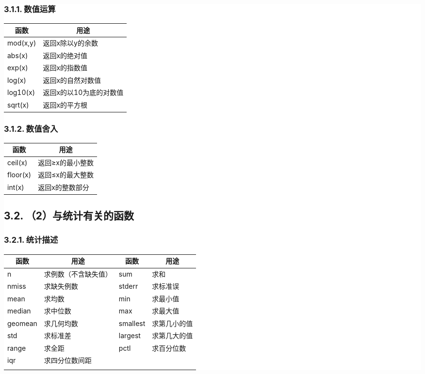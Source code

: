<a id="markdown-311-数值运算" name="311-数值运算"></a>
### 3.1.1. 数值运算

| 函数     | 用途                    |
| -------- | ----------------------- |
| mod(x,y) | 返回x除以y的余数        |
| abs(x)   | 返回x的绝对值           |
| exp(x)   | 返回x的指数值           |
| log(x)   | 返回x的自然对数值       |
| log10(x) | 返回x的以10为底的对数值 |
| sqrt(x)  | 返回x的平方根           |



<a id="markdown-312-数值舍入" name="312-数值舍入"></a>
### 3.1.2. 数值舍入

| 函数     | 用途             |
| -------- | ---------------- |
| ceil(x)  | 返回≥x的最小整数 |
| floor(x) | 返回≤x的最大整数 |
| int(x)   | 返回x的整数部分  |

<a id="markdown-32-2与统计有关的函数" name="32-2与统计有关的函数"></a>
## 3.2. （2）与统计有关的函数

<a id="markdown-321-统计描述" name="321-统计描述"></a>
### 3.2.1. 统计描述

| 函数    | 用途                 | 函数     | 用途         |
| ------- | -------------------- | -------- | ------------ |
| n       | 求例数（不含缺失值） | sum      | 求和         |
| nmiss   | 求缺失例数           | stderr   | 求标准误     |
| mean    | 求均数               | min      | 求最小值     |
| median  | 求中位数             | max      | 求最大值     |
| geomean | 求几何均数           | smallest | 求第几小的值 |
| std     | 求标准差             | largest  | 求第几大的值 |
| range   | 求全距               | pctl     | 求百分位数   |
| iqr     | 求四分位数间距       |          |              |
|         |                      |          |              |
